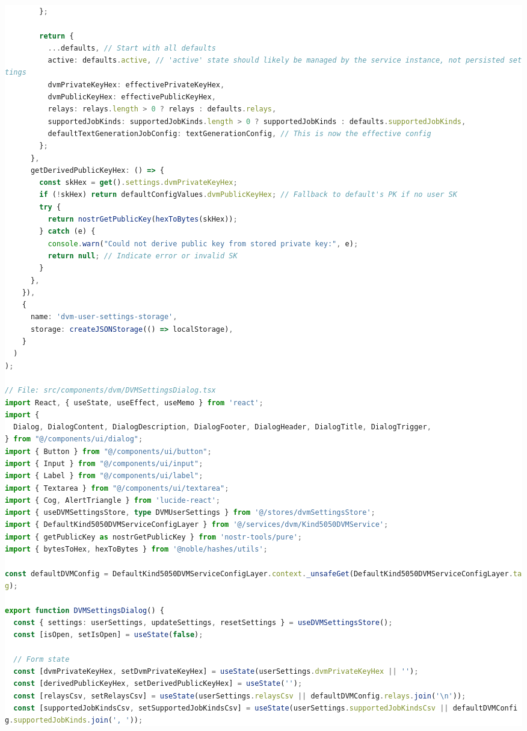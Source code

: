 ```typescript
        };

        return {
          ...defaults, // Start with all defaults
          active: defaults.active, // 'active' state should likely be managed by the service instance, not persisted settings
          dvmPrivateKeyHex: effectivePrivateKeyHex,
          dvmPublicKeyHex: effectivePublicKeyHex,
          relays: relays.length > 0 ? relays : defaults.relays,
          supportedJobKinds: supportedJobKinds.length > 0 ? supportedJobKinds : defaults.supportedJobKinds,
          defaultTextGenerationJobConfig: textGenerationConfig, // This is now the effective config
        };
      },
      getDerivedPublicKeyHex: () => {
        const skHex = get().settings.dvmPrivateKeyHex;
        if (!skHex) return defaultConfigValues.dvmPublicKeyHex; // Fallback to default's PK if no user SK
        try {
          return nostrGetPublicKey(hexToBytes(skHex));
        } catch (e) {
          console.warn("Could not derive public key from stored private key:", e);
          return null; // Indicate error or invalid SK
        }
      },
    }),
    {
      name: 'dvm-user-settings-storage',
      storage: createJSONStorage(() => localStorage),
    }
  )
);

// File: src/components/dvm/DVMSettingsDialog.tsx
import React, { useState, useEffect, useMemo } from 'react';
import {
  Dialog, DialogContent, DialogDescription, DialogFooter, DialogHeader, DialogTitle, DialogTrigger,
} from "@/components/ui/dialog";
import { Button } from "@/components/ui/button";
import { Input } from "@/components/ui/input";
import { Label } from "@/components/ui/label";
import { Textarea } from "@/components/ui/textarea";
import { Cog, AlertTriangle } from 'lucide-react';
import { useDVMSettingsStore, type DVMUserSettings } from '@/stores/dvmSettingsStore';
import { DefaultKind5050DVMServiceConfigLayer } from '@/services/dvm/Kind5050DVMService';
import { getPublicKey as nostrGetPublicKey } from 'nostr-tools/pure';
import { bytesToHex, hexToBytes } from '@noble/hashes/utils';

const defaultDVMConfig = DefaultKind5050DVMServiceConfigLayer.context._unsafeGet(DefaultKind5050DVMServiceConfigLayer.tag);

export function DVMSettingsDialog() {
  const { settings: userSettings, updateSettings, resetSettings } = useDVMSettingsStore();
  const [isOpen, setIsOpen] = useState(false);

  // Form state
  const [dvmPrivateKeyHex, setDvmPrivateKeyHex] = useState(userSettings.dvmPrivateKeyHex || '');
  const [derivedPublicKeyHex, setDerivedPublicKeyHex] = useState('');
  const [relaysCsv, setRelaysCsv] = useState(userSettings.relaysCsv || defaultDVMConfig.relays.join('\n'));
  const [supportedJobKindsCsv, setSupportedJobKindsCsv] = useState(userSettings.supportedJobKindsCsv || defaultDVMConfig.supportedJobKinds.join(', '));

```